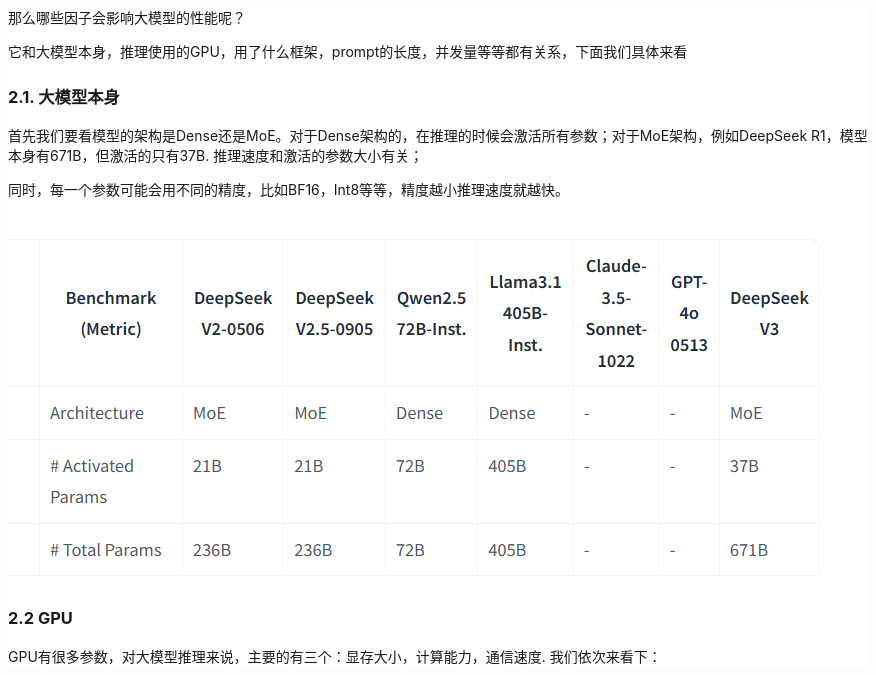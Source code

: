 那么哪些因子会影响大模型的性能呢？

它和大模型本身，推理使用的GPU，用了什么框架，prompt的长度，并发量等等都有关系，下面我们具体来看

### 2.1. 大模型本身

  首先我们要看模型的架构是Dense还是MoE。对于Dense架构的，在推理的时候会激活所有参数；对于MoE架构，例如DeepSeek R1，模型本身有671B，但激活的只有37B. 推理速度和激活的参数大小有关；

  同时，每一个参数可能会用不同的精度，比如BF16，Int8等等，精度越小推理速度就越快。

![alt text](assest/私有化部署大模型性能估计/1.png)

### 2.2 GPU

GPU有很多参数，对大模型推理来说，主要的有三个：显存大小，计算能力，通信速度. 我们依次来看下：
